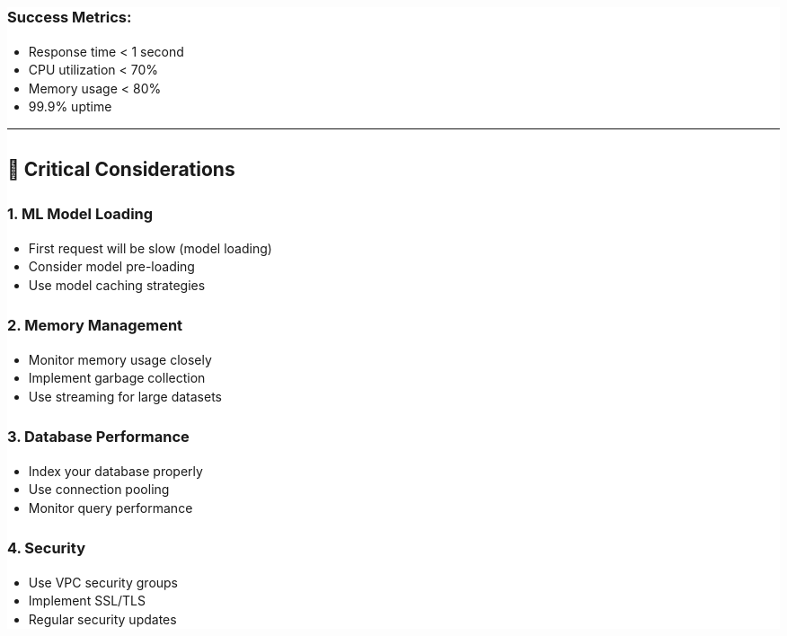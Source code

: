 ### **Success Metrics:**
- Response time < 1 second
- CPU utilization < 70%
- Memory usage < 80%
- 99.9% uptime

---

## 🚨 **Critical Considerations**

### **1. ML Model Loading**
- First request will be slow (model loading)
- Consider model pre-loading
- Use model caching strategies

### **2. Memory Management**
- Monitor memory usage closely
- Implement garbage collection
- Use streaming for large datasets

### **3. Database Performance**
- Index your database properly
- Use connection pooling
- Monitor query performance

### **4. Security**
- Use VPC security groups
- Implement SSL/TLS
- Regular security updates 